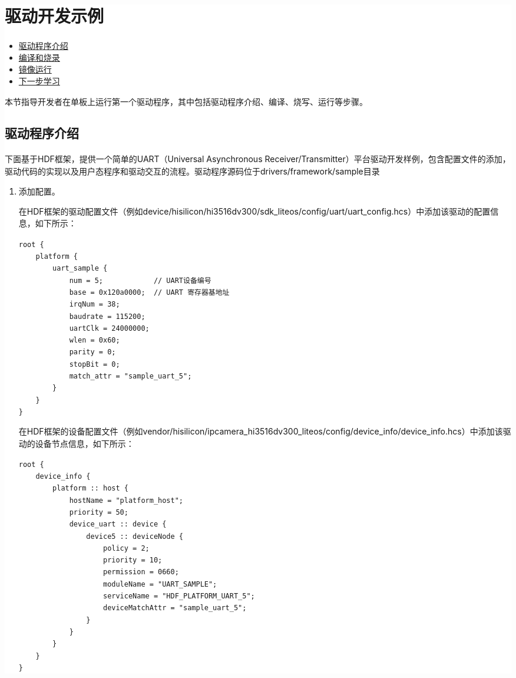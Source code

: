 # 驱动开发示例<a name="ZH-CN_TOPIC_0000001174350613"></a>

-   [驱动程序介绍](#s8efc1952ebfe4d1ea717182e108c29bb)
-   [编译和烧录](#section660016185110)
-   [镜像运行](#section333215226219)
-   [下一步学习](#section9712145420182)

本节指导开发者在单板上运行第一个驱动程序，其中包括驱动程序介绍、编译、烧写、运行等步骤。

## 驱动程序介绍<a name="s8efc1952ebfe4d1ea717182e108c29bb"></a>

下面基于HDF框架，提供一个简单的UART（Universal Asynchronous Receiver/Transmitter）平台驱动开发样例，包含配置文件的添加，驱动代码的实现以及用户态程序和驱动交互的流程。驱动程序源码位于drivers/framework/sample目录

1.  添加配置。

    在HDF框架的驱动配置文件（例如device/hisilicon/hi3516dv300/sdk\_liteos/config/uart/uart\_config.hcs）中添加该驱动的配置信息，如下所示：

    ```
    root {
        platform {
            uart_sample {
                num = 5;            // UART设备编号
                base = 0x120a0000;  // UART 寄存器基地址
                irqNum = 38;
                baudrate = 115200;
                uartClk = 24000000;
                wlen = 0x60;
                parity = 0;
                stopBit = 0;
                match_attr = "sample_uart_5";
            }
        }
    }
    ```

    在HDF框架的设备配置文件（例如vendor/hisilicon/ipcamera\_hi3516dv300\_liteos/config/device\_info/device\_info.hcs）中添加该驱动的设备节点信息，如下所示：

    ```
    root {
        device_info {
            platform :: host {
                hostName = "platform_host";
                priority = 50;
                device_uart :: device {
                    device5 :: deviceNode {
                        policy = 2;
                        priority = 10;
                        permission = 0660;
                        moduleName = "UART_SAMPLE";
                        serviceName = "HDF_PLATFORM_UART_5";
                        deviceMatchAttr = "sample_uart_5";
                    }
                }
            }
        }
    }
    ```

